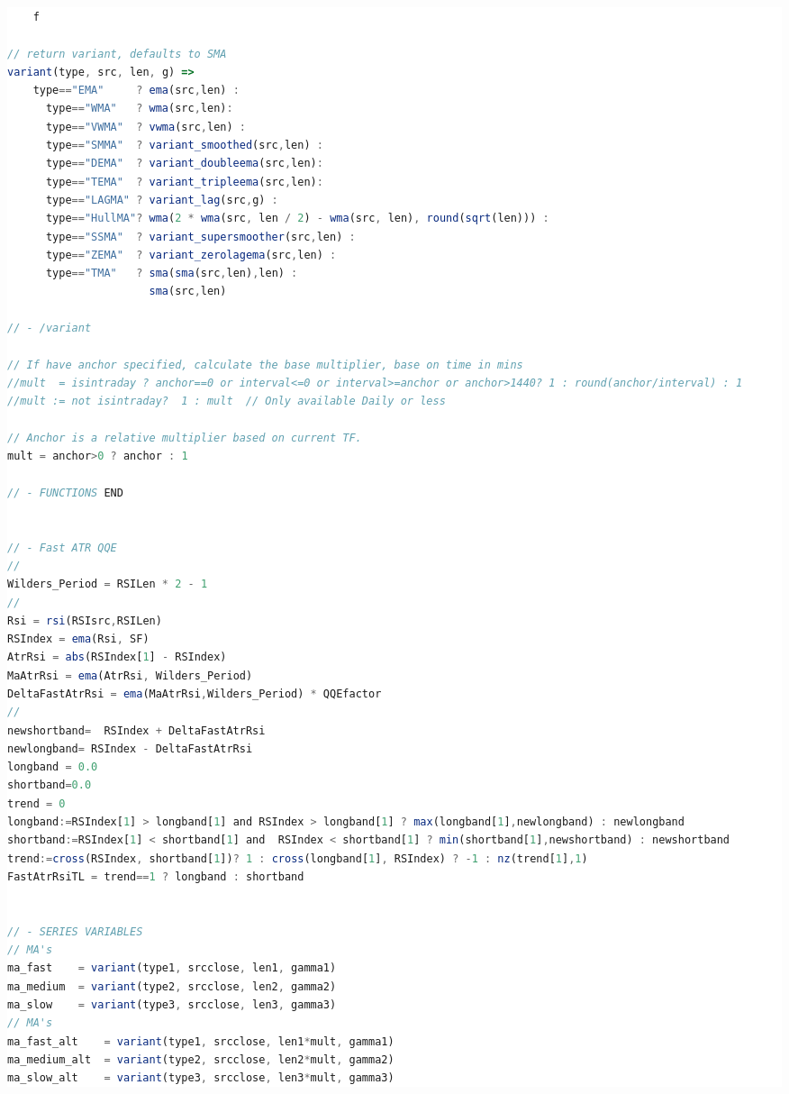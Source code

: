 ``` javascript
    f

// return variant, defaults to SMA 
variant(type, src, len, g) =>
    type=="EMA"     ? ema(src,len) : 
      type=="WMA"   ? wma(src,len): 
      type=="VWMA"  ? vwma(src,len) : 
      type=="SMMA"  ? variant_smoothed(src,len) : 
      type=="DEMA"  ? variant_doubleema(src,len): 
      type=="TEMA"  ? variant_tripleema(src,len): 
      type=="LAGMA" ? variant_lag(src,g) :
      type=="HullMA"? wma(2 * wma(src, len / 2) - wma(src, len), round(sqrt(len))) :
      type=="SSMA"  ? variant_supersmoother(src,len) : 
      type=="ZEMA"  ? variant_zerolagema(src,len) : 
      type=="TMA"   ? sma(sma(src,len),len) : 
                      sma(src,len)

// - /variant 

// If have anchor specified, calculate the base multiplier, base on time in mins
//mult  = isintraday ? anchor==0 or interval<=0 or interval>=anchor or anchor>1440? 1 : round(anchor/interval) : 1
//mult := not isintraday?  1 : mult  // Only available Daily or less

// Anchor is a relative multiplier based on current TF.
mult = anchor>0 ? anchor : 1 

// - FUNCTIONS END

 
// - Fast ATR QQE
//
Wilders_Period = RSILen * 2 - 1
//
Rsi = rsi(RSIsrc,RSILen)
RSIndex = ema(Rsi, SF)
AtrRsi = abs(RSIndex[1] - RSIndex)
MaAtrRsi = ema(AtrRsi, Wilders_Period)
DeltaFastAtrRsi = ema(MaAtrRsi,Wilders_Period) * QQEfactor
//
newshortband=  RSIndex + DeltaFastAtrRsi
newlongband= RSIndex - DeltaFastAtrRsi
longband = 0.0
shortband=0.0
trend = 0
longband:=RSIndex[1] > longband[1] and RSIndex > longband[1] ? max(longband[1],newlongband) : newlongband
shortband:=RSIndex[1] < shortband[1] and  RSIndex < shortband[1] ? min(shortband[1],newshortband) : newshortband
trend:=cross(RSIndex, shortband[1])? 1 : cross(longband[1], RSIndex) ? -1 : nz(trend[1],1)
FastAtrRsiTL = trend==1 ? longband : shortband


// - SERIES VARIABLES
// MA's
ma_fast    = variant(type1, srcclose, len1, gamma1)
ma_medium  = variant(type2, srcclose, len2, gamma2)
ma_slow    = variant(type3, srcclose, len3, gamma3)
// MA's
ma_fast_alt    = variant(type1, srcclose, len1*mult, gamma1)
ma_medium_alt  = variant(type2, srcclose, len2*mult, gamma2)
ma_slow_alt    = variant(type3, srcclose, len3*mult, gamma3)

```